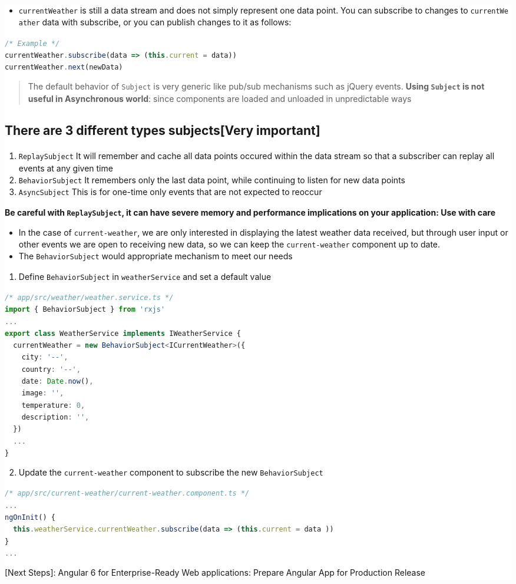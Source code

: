 * `currentWeather` is still a data stream and does not simply represent one data point. You can subscribe to changes to `currentWeather` data with subscribe, or you can publish changes to it as follows:

```ts
/* Example */
currentWeather.subscribe(data => (this.current = data))
currentWeather.next(newData)
```

> The default behavior of `Subject` is very generic like pub/sub mechanisms such as jQuery events.
**Using `Subject` is not useful in Asynchronous world**: since components are loaded and unloaded in unpredictable ways

## There are 3 different types subjects[Very important]

1. `ReplaySubject` It will remember and cache all data points occured within the data stream so that a subscriber can replay all events at any given time
2. `BehaviorSubject` It remembers only the last data point, while continuing to listen for new data points
3. `AsyncSubject` This is for one-time only events that are not expected to reoccur

**Be careful with `ReplaySubject`, it can have severe memory and performance implications on your application: Use with care**

* In the case of `current-weather`, we are only interested in displaying the latest weather data received, but through user input or other events we are open to receiving new data, so we can keep the `current-weather` component up to date.
* The `BehaviorSubject` would appropriate mechanism to meet our needs

1. Define `BehaviorSubject` in `weatherService` and set a default value

```ts
/* app/src/weather/weather.service.ts */
import { BehaviorSubject } from 'rxjs'
...
export class WeatherService implements IWeatherService {
  currentWeather = new BehaviorSubject<ICurrentWeather>({
    city: '--',
    country: '--',
    date: Date.now(),
    image: '',
    temperature: 0,
    description: '',
  })
  ...
}
```

2. Update the `current-weather` component to subscribe the new `BehaviorSubject`

```ts
/* app/src/current-weather/current-weather.component.ts */
...
ngOnInit() {
  this.weatherService.currentWeather.subscribe(data => (this.current = data ))
}
...
```


   [Next Steps]: Angular 6 for Enterprise-Ready Web applications: Prepare Angular App for Production Release